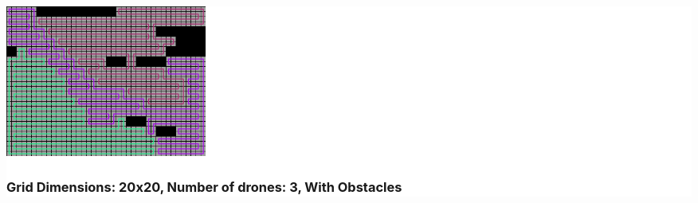   <img width="250" height="187.5" src="1500_trials/Paths/worst_paths/x = 15, y = 20, num_drones = 3, obstacles = With_obstacles.png">
</p>

### Grid Dimensions: 20x20, Number of drones: 3, With Obstacles

<p align="left">